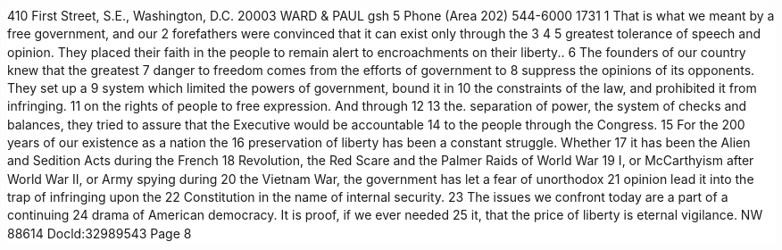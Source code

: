 410 First Street, S.E., Washington, D.C. 20003
WARD & PAUL
gsh 5
Phone (Area 202) 544-6000
1731
1
That is what we meant by a free government, and our
2 forefathers were convinced that it can exist only through the
3
4
5
greatest tolerance of speech and opinion. They placed their
faith in the people to remain alert to encroachments on their
liberty..
6
The founders of our country knew that the greatest
7
danger to freedom comes from the efforts of government to
8
suppress the opinions of its opponents. They set up a
9
system which limited the powers of government, bound it in
10
the constraints of the law, and prohibited it from infringing.
11
on the rights of people to free expression. And through
12
13
the. separation of power, the system of checks and balances,
they tried to assure that the Executive would be accountable
14
to the people through the Congress.
15
For the 200 years of our existence as a nation the
16
preservation of liberty has been a constant struggle. Whether
17
it has been the Alien and Sedition Acts during the French
18
Revolution, the Red Scare and the Palmer Raids of World War
19
I, or McCarthyism after World War II, or Army spying during
20
the Vietnam War, the government has let a fear of unorthodox
21
opinion lead it into the trap of infringing upon the
22
Constitution in the name of internal security.
23
The issues we confront today are a part of a continuing
24
drama of American democracy. It is proof, if we ever needed
25
it, that the price of liberty is eternal vigilance.
NW 88614 Docld:32989543 Page 8
